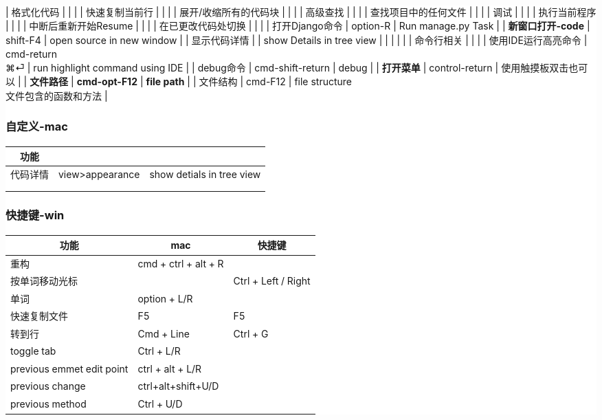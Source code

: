 | 格式化代码                   |                                |                                                    |
| 快速复制当前行               |                                |                                                    |
| 展开/收缩所有的代码块        |                                |                                                    |
| 高级查找                     |                                |                                                    |
| 查找项目中的任何文件         |                                |                                                    |
| 调试                         |                                |                                                    |
| 执行当前程序                 |                                |                                                    |
| 中断后重新开始Resume         |                                |                                                    |
| 在已更改代码处切换           |                                |                                                    |
| 打开Django命令               | option-R                       | Run manage.py Task                                 |
| **新窗口打开-code**          | shift-F4                       | open source in new window                          |
| 显示代码详情                 |                                | show Details in tree view                          |
|                              |                                |                                                    |
| 命令行相关                   |                                |                                                    |
| 使用IDE运行高亮命令          | cmd-return<br /> ⌘⏎            | run highlight command using IDE                    |
| debug命令                    | cmd-shift-return               | debug                                              |
| **打开菜单**                 | control-return                 | 使用触摸板双击也可以                               |
| **文件路径**                 | **cmd-opt-F12**                | **file path**                                      |
| 文件结构                     | cmd-F12                        | file structure<br />文件包含的函数和方法           |

### 自定义-mac

| 功能     |                 |                           |
| -------- | --------------- | ------------------------- |
| 代码详情 | view>appearance | show detials in tree view |
|          |                 |                           |
|          |                 |                           |



### 快捷键-win

| 功能                                   | mac                  | 快捷键                                                       |
| -------------------------------------- | -------------------- | ------------------------------------------------------------ |
| 重构                                   | cmd + ctrl + alt + R |                                                              |
| 按单词移动光标                         |                      | Ctrl + Left / Right                                          |
| 单词                                   | option + L/R         |                                                              |
| 快速复制文件                           | F5                   | F5                                                           |
| 转到行                                 | Cmd + Line           | Ctrl + G                                                     |
| toggle tab                             | Ctrl + L/R           |                                                              |
| previous emmet edit point              | ctrl + alt + L/R     |                                                              |
| previous change                        | ctrl+alt+shift+U/D   |                                                              |
| previous method                        | Ctrl + U/D           |                                                              |